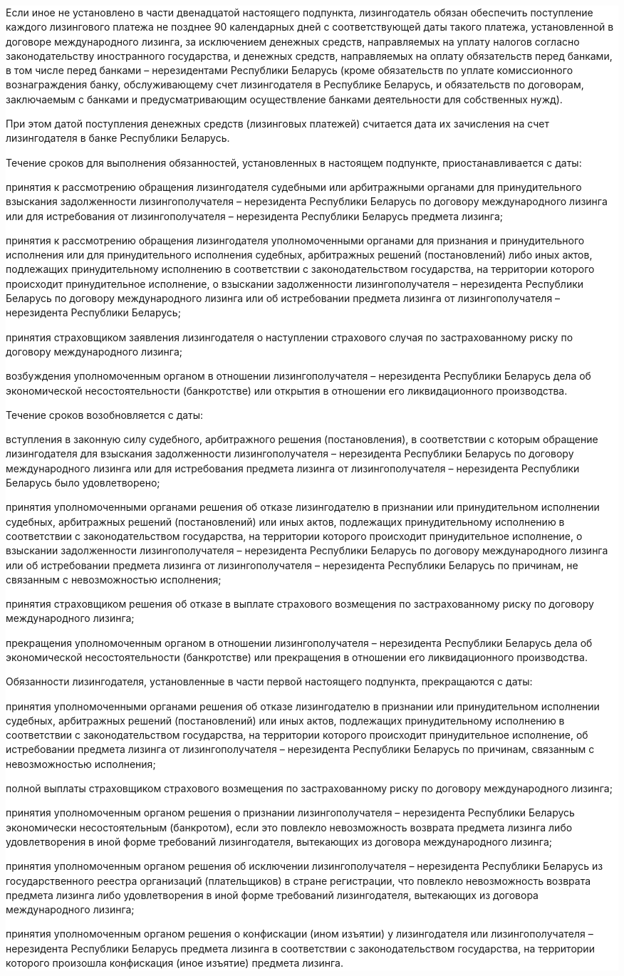 <p>Если иное не установлено в части двенадцатой настоящего подпункта, лизингодатель обязан обеспечить поступление каждого лизингового платежа не позднее 90 календарных дней с соответствующей даты такого платежа, установленной в договоре международного лизинга, за исключением денежных средств, направляемых на уплату налогов согласно законодательству иностранного государства, и денежных средств, направляемых на оплату обязательств перед банками, в том числе перед банками – нерезидентами Республики Беларусь (кроме обязательств по уплате комиссионного вознаграждения банку, обслуживающему счет лизингодателя в Республике Беларусь, и обязательств по договорам, заключаемым с банками и предусматривающим осуществление банками деятельности для собственных нужд).</p>
<p>При этом датой поступления денежных средств (лизинговых платежей) считается дата их зачисления на счет лизингодателя в банке Республики Беларусь.</p>
<p>Течение сроков для выполнения обязанностей, установленных в настоящем подпункте, приостанавливается с даты:</p>
<p>принятия к рассмотрению обращения лизингодателя судебными или арбитражными органами для принудительного взыскания задолженности лизингополучателя – нерезидента Республики Беларусь по договору международного лизинга или для истребования от лизингополучателя – нерезидента Республики Беларусь предмета лизинга;</p>
<p>принятия к рассмотрению обращения лизингодателя уполномоченными органами для признания и принудительного исполнения или для принудительного исполнения судебных, арбитражных решений (постановлений) либо иных актов, подлежащих принудительному исполнению в соответствии с законодательством государства, на территории которого происходит принудительное исполнение, о взыскании задолженности лизингополучателя – нерезидента Республики Беларусь по договору международного лизинга или об истребовании предмета лизинга от лизингополучателя – нерезидента Республики Беларусь;</p>
<p>принятия страховщиком заявления лизингодателя о наступлении страхового случая по застрахованному риску по договору международного лизинга;</p>
<p>возбуждения уполномоченным органом в отношении лизингополучателя – нерезидента Республики Беларусь дела об экономической несостоятельности (банкротстве) или открытия в отношении его ликвидационного производства.</p>
<p>Течение сроков возобновляется с даты:</p>
<p>вступления в законную силу судебного, арбитражного решения (постановления), в соответствии с которым обращение лизингодателя для взыскания задолженности лизингополучателя – нерезидента Республики Беларусь по договору международного лизинга или для истребования предмета лизинга от лизингополучателя – нерезидента Республики Беларусь было удовлетворено;</p>
<p>принятия уполномоченными органами решения об отказе лизингодателю в признании или принудительном исполнении судебных, арбитражных решений (постановлений) или иных актов, подлежащих принудительному исполнению в соответствии с законодательством государства, на территории которого происходит принудительное исполнение, о взыскании задолженности лизингополучателя – нерезидента Республики Беларусь по договору международного лизинга или об истребовании предмета лизинга от лизингополучателя – нерезидента Республики Беларусь по причинам, не связанным с невозможностью исполнения;</p>
<p>принятия страховщиком решения об отказе в выплате страхового возмещения по застрахованному риску по договору международного лизинга;</p>
<p>прекращения уполномоченным органом в отношении лизингополучателя – нерезидента Республики Беларусь дела об экономической несостоятельности (банкротстве) или прекращения в отношении его ликвидационного производства.</p>
<p>Обязанности лизингодателя, установленные в части первой настоящего подпункта, прекращаются с даты:</p>
<p>принятия уполномоченными органами решения об отказе лизингодателю в признании или принудительном исполнении судебных, арбитражных решений (постановлений) или иных актов, подлежащих принудительному исполнению в соответствии с законодательством государства, на территории которого происходит принудительное исполнение, об истребовании предмета лизинга от лизингополучателя – нерезидента Республики Беларусь по причинам, связанным с невозможностью исполнения;</p>
<p>полной выплаты страховщиком страхового возмещения по застрахованному риску по договору международного лизинга;</p>
<p>принятия уполномоченным органом решения о признании лизингополучателя – нерезидента Республики Беларусь экономически несостоятельным (банкротом), если это повлекло невозможность возврата предмета лизинга либо удовлетворения в иной форме требований лизингодателя, вытекающих из договора международного лизинга;</p>
<p>принятия уполномоченным органом решения об исключении лизингополучателя – нерезидента Республики Беларусь из государственного реестра организаций (плательщиков) в стране регистрации, что повлекло невозможность возврата предмета лизинга либо удовлетворения в иной форме требований лизингодателя, вытекающих из договора международного лизинга;</p>
<p>принятия уполномоченным органом решения о конфискации (ином изъятии) у лизингодателя или лизингополучателя – нерезидента Республики Беларусь предмета лизинга в соответствии с законодательством государства, на территории которого произошла конфискация (иное изъятие) предмета лизинга.</p>